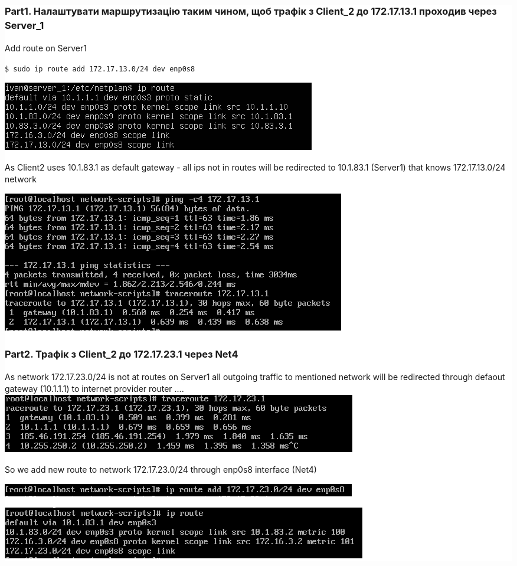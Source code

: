 ### Part1. Налаштувати маршрутизацію таким чином, щоб трафік з Client_2 до 172.17.13.1 проходив через Server_1

Add route on Server1
```
$ sudo ip route add 172.17.13.0/24 dev enp0s8
```
![4_3](img/4_3.png)

As Client2 uses 10.1.83.1 as default gateway - all ips not in routes will be redirected to 10.1.83.1 (Server1) that knows 172.17.13.0/24 network

![4_5](img/4_5.png)

### Part2. Трафік з Client_2 до 172.17.23.1 через Net4

As network 172.17.23.0/24 is not at routes on Server1 all outgoing traffic to mentioned network will be redirected through defaout gateway (10.1.1.1) to internet provider router ....
![4_6](img/4_6.png)

So we add new route to network 172.17.23.0/24 through enp0s8 interface (Net4)

![4_7](img/4_7.png)

![4_8](img/4_8.png)
